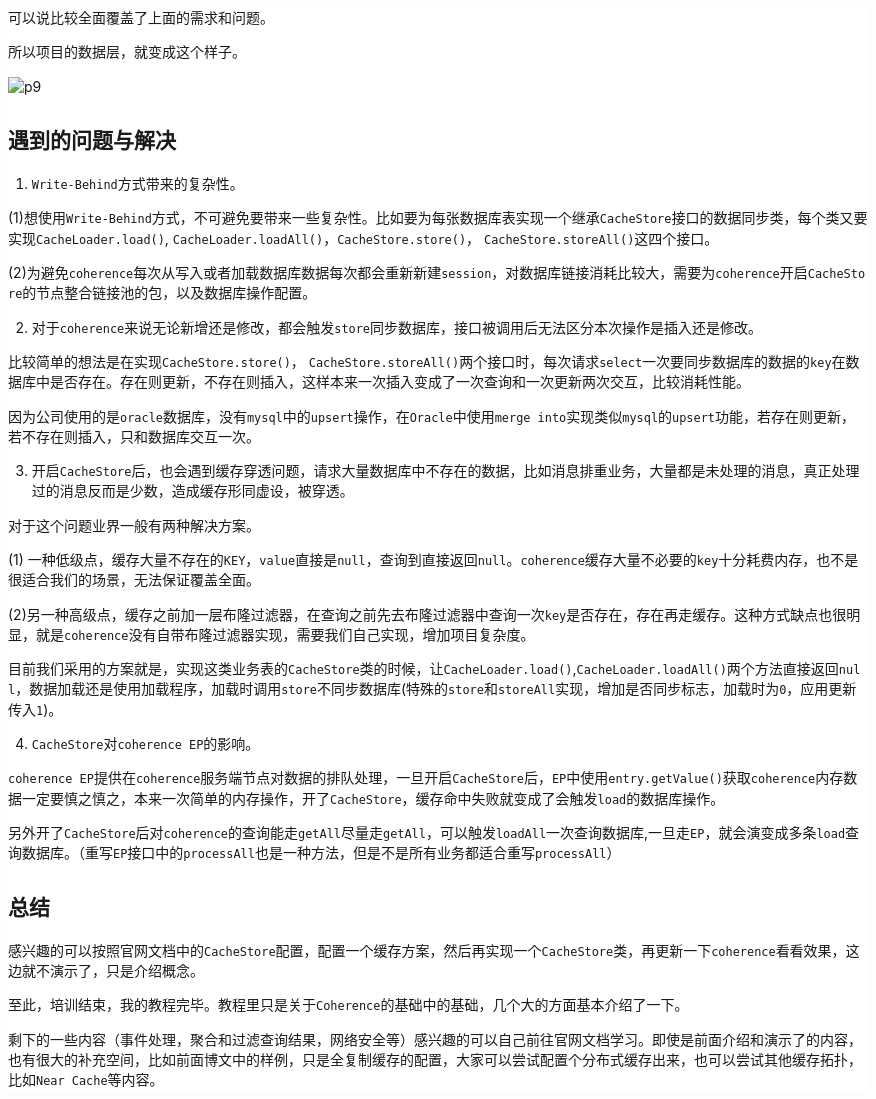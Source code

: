 可以说比较全面覆盖了上面的需求和问题。

所以项目的数据层，就变成这个样子。

![p9](/img/2019-03-06-p9.png)

## 遇到的问题与解决

1. `Write-Behind`方式带来的复杂性。

(1)想使用`Write-Behind`方式，不可避免要带来一些复杂性。比如要为每张数据库表实现一个继承`CacheStore`接口的数据同步类，每个类又要实现`CacheLoader.load()`, `CacheLoader.loadAll()`，`CacheStore.store()`， `CacheStore.storeAll()`这四个接口。

(2)为避免`coherence`每次从写入或者加载数据库数据每次都会重新新建`session`，对数据库链接消耗比较大，需要为`coherence`开启`CacheStore`的节点整合链接池的包，以及数据库操作配置。

2. 对于`coherence`来说无论新增还是修改，都会触发`store`同步数据库，接口被调用后无法区分本次操作是插入还是修改。

比较简单的想法是在实现`CacheStore.store()`， `CacheStore.storeAll()`两个接口时，每次请求`select`一次要同步数据库的数据的`key`在数据库中是否存在。存在则更新，不存在则插入，这样本来一次插入变成了一次查询和一次更新两次交互，比较消耗性能。

因为公司使用的是`oracle`数据库，没有`mysql`中的`upsert`操作，在`Oracle`中使用`merge into`实现类似`mysql`的`upsert`功能，若存在则更新，若不存在则插入，只和数据库交互一次。

3. 开启`CacheStore`后，也会遇到缓存穿透问题，请求大量数据库中不存在的数据，比如消息排重业务，大量都是未处理的消息，真正处理过的消息反而是少数，造成缓存形同虚设，被穿透。

对于这个问题业界一般有两种解决方案。

(1) 一种低级点，缓存大量不存在的`KEY`，`value`直接是`null`，查询到直接返回`null`。`coherence`缓存大量不必要的`key`十分耗费内存，也不是很适合我们的场景，无法保证覆盖全面。

(2)另一种高级点，缓存之前加一层布隆过滤器，在查询之前先去布隆过滤器中查询一次`key`是否存在，存在再走缓存。这种方式缺点也很明显，就是`coherence`没有自带布隆过滤器实现，需要我们自己实现，增加项目复杂度。

目前我们采用的方案就是，实现这类业务表的`CacheStore`类的时候，让`CacheLoader.load()`,`CacheLoader.loadAll()`两个方法直接返回`null`，数据加载还是使用加载程序，加载时调用`store`不同步数据库(特殊的`store`和`storeAll`实现，增加是否同步标志，加载时为`0`，应用更新传入`1`)。

4. `CacheStore`对`coherence EP`的影响。

`coherence EP`提供在`coherence`服务端节点对数据的排队处理，一旦开启`CacheStore`后，`EP`中使用`entry.getValue()`获取`coherence`内存数据一定要慎之慎之，本来一次简单的内存操作，开了`CacheStore`，缓存命中失败就变成了会触发`load`的数据库操作。

另外开了`CacheStore`后对`coherence`的查询能走`getAll`尽量走`getAll`，可以触发`loadAll`一次查询数据库,一旦走`EP`，就会演变成多条`load`查询数据库。（重写`EP`接口中的`processAll`也是一种方法，但是不是所有业务都适合重写`processAll`）

## 总结

感兴趣的可以按照官网文档中的`CacheStore`配置，配置一个缓存方案，然后再实现一个`CacheStore`类，再更新一下`coherence`看看效果，这边就不演示了，只是介绍概念。

至此，培训结束，我的教程完毕。教程里只是关于`Coherence`的基础中的基础，几个大的方面基本介绍了一下。

剩下的一些内容（事件处理，聚合和过滤查询结果，网络安全等）感兴趣的可以自己前往官网文档学习。即使是前面介绍和演示了的内容，也有很大的补充空间，比如前面博文中的样例，只是全复制缓存的配置，大家可以尝试配置个分布式缓存出来，也可以尝试其他缓存拓扑，比如`Near Cache`等内容。